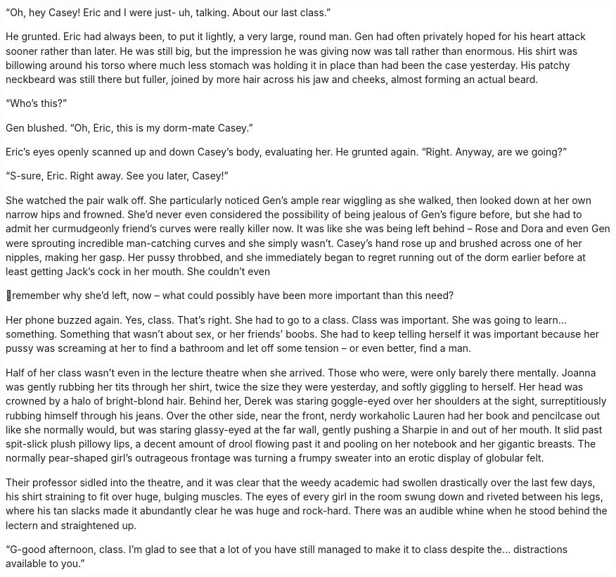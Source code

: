 “Oh, hey Casey! Eric and I were just- uh, talking. About our last class.” 

He grunted. Eric had always been, to put it lightly, a very large, round man. Gen had 
often privately hoped for his heart attack sooner rather than later. He was still big, but 
the impression he was giving now was tall rather than enormous. His shirt was billowing 
around his torso where much less stomach was holding it in place than had been the 
case yesterday. His patchy neckbeard was still there but fuller, joined by more hair 
across his jaw and cheeks, almost forming an actual beard. 

“Who’s this?” 

Gen blushed. “Oh, Eric, this is my dorm-mate Casey.” 

Eric’s eyes openly scanned up and down Casey’s body, evaluating her. He grunted again. 
“Right. Anyway, are we going?” 

“S-sure, Eric. Right away. See you later, Casey!” 

She watched the pair walk off. She particularly noticed Gen’s ample rear wiggling as she 
walked, then looked down at her own narrow hips and frowned. She’d never even 
considered the possibility of being jealous of Gen’s figure before, but she had to admit 
her curmudgeonly friend’s curves were really killer now. It was like she was being left 
behind – Rose and Dora and even Gen were sprouting incredible man-catching curves 
and she simply wasn’t. Casey’s hand rose up and brushed across one of her nipples, 
making her gasp. Her pussy throbbed, and she immediately began to regret running out 
of the dorm earlier before at least getting Jack’s cock in her mouth. She couldn’t even 

remember why she’d left, now – what could possibly have been more important than 
this need? 

Her phone buzzed again. Yes, class. That’s right. She had to go to a class. Class was 
important. She was going to learn… something. Something that wasn’t about sex, or her 
friends’ boobs. She had to keep telling herself it was important because her pussy was 
screaming at her to find a bathroom and let off some tension – or even better, find a 
man. 

Half of her class wasn’t even in the lecture theatre when she arrived. Those who were, 
were only barely there mentally. Joanna was gently rubbing her tits through her shirt, 
twice the size they were yesterday, and softly giggling to herself. Her head was crowned 
by a halo of bright-blond hair. Behind her, Derek was staring goggle-eyed over her 
shoulders at the sight, surreptitiously rubbing himself through his jeans. Over the other 
side, near the front, nerdy workaholic Lauren had her book and pencilcase out like she 
normally would, but was staring glassy-eyed at the far wall, gently pushing a Sharpie in 
and out of her mouth. It slid past spit-slick plush pillowy lips, a decent amount of drool 
flowing past it and pooling on her notebook and her gigantic breasts. The normally 
pear-shaped girl’s outrageous frontage was turning a frumpy sweater into an erotic 
display of globular felt. 

Their professor sidled into the theatre, and it was clear that the weedy academic had 
swollen drastically over the last few days, his shirt straining to fit over huge, bulging 
muscles. The eyes of every girl in the room swung down and riveted between his legs, 
where his tan slacks made it abundantly clear he was huge and rock-hard. There was an 
audible whine when he stood behind the lectern and straightened up. 

“G-good afternoon, class. I’m glad to see that a lot of you have still managed to make it 
to class despite the… distractions available to you.” 
